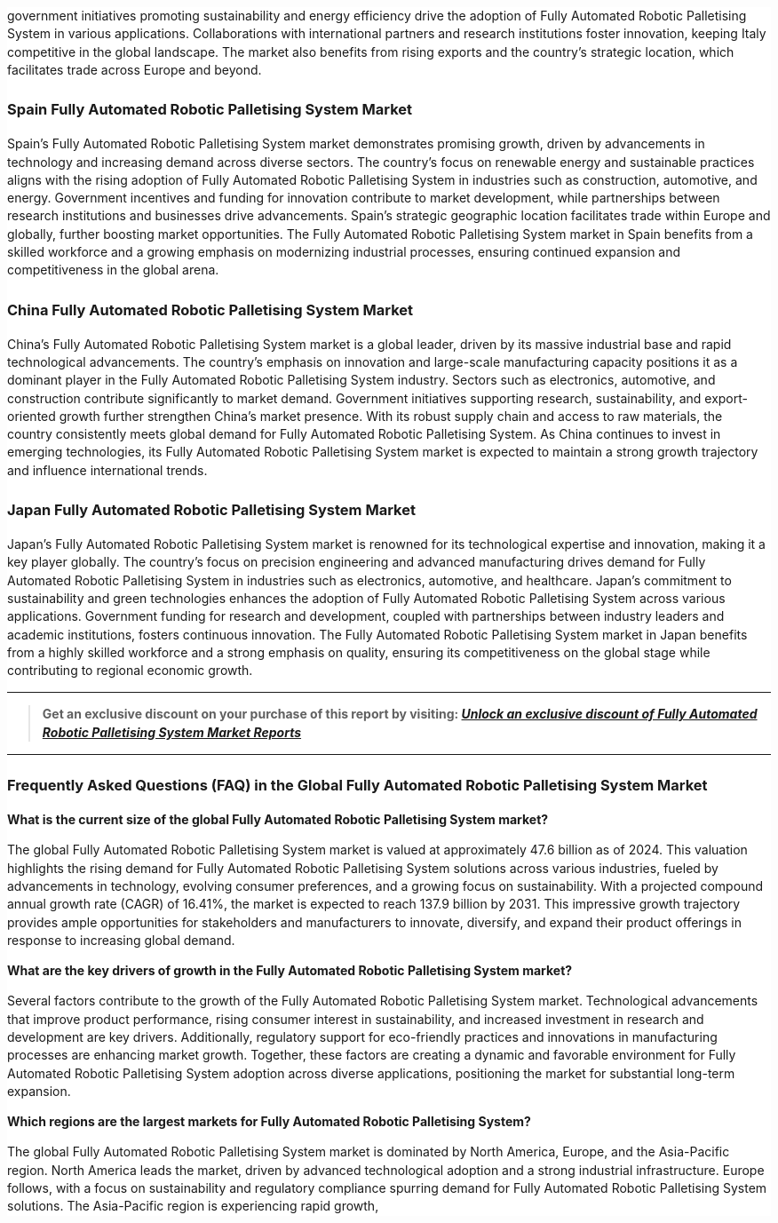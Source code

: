 government initiatives promoting sustainability and energy efficiency drive the adoption of Fully Automated Robotic Palletising System in various applications. Collaborations with international partners and research institutions foster innovation, keeping Italy competitive in the global landscape. The market also benefits from rising exports and the country&rsquo;s strategic location, which facilitates trade across Europe and beyond.</p><h3>Spain Fully Automated Robotic Palletising System Market</h3><p>Spain&rsquo;s Fully Automated Robotic Palletising System market demonstrates promising growth, driven by advancements in technology and increasing demand across diverse sectors. The country&rsquo;s focus on renewable energy and sustainable practices aligns with the rising adoption of Fully Automated Robotic Palletising System in industries such as construction, automotive, and energy. Government incentives and funding for innovation contribute to market development, while partnerships between research institutions and businesses drive advancements. Spain&rsquo;s strategic geographic location facilitates trade within Europe and globally, further boosting market opportunities. The Fully Automated Robotic Palletising System market in Spain benefits from a skilled workforce and a growing emphasis on modernizing industrial processes, ensuring continued expansion and competitiveness in the global arena.</p><h3>China Fully Automated Robotic Palletising System Market</h3><p>China&rsquo;s Fully Automated Robotic Palletising System market is a global leader, driven by its massive industrial base and rapid technological advancements. The country&rsquo;s emphasis on innovation and large-scale manufacturing capacity positions it as a dominant player in the Fully Automated Robotic Palletising System industry. Sectors such as electronics, automotive, and construction contribute significantly to market demand. Government initiatives supporting research, sustainability, and export-oriented growth further strengthen China&rsquo;s market presence. With its robust supply chain and access to raw materials, the country consistently meets global demand for Fully Automated Robotic Palletising System. As China continues to invest in emerging technologies, its Fully Automated Robotic Palletising System market is expected to maintain a strong growth trajectory and influence international trends.</p><h3>Japan Fully Automated Robotic Palletising System Market</h3><p>Japan&rsquo;s Fully Automated Robotic Palletising System market is renowned for its technological expertise and innovation, making it a key player globally. The country&rsquo;s focus on precision engineering and advanced manufacturing drives demand for Fully Automated Robotic Palletising System in industries such as electronics, automotive, and healthcare. Japan&rsquo;s commitment to sustainability and green technologies enhances the adoption of Fully Automated Robotic Palletising System across various applications. Government funding for research and development, coupled with partnerships between industry leaders and academic institutions, fosters continuous innovation. The Fully Automated Robotic Palletising System market in Japan benefits from a highly skilled workforce and a strong emphasis on quality, ensuring its competitiveness on the global stage while contributing to regional economic growth.</p><hr /><blockquote><p><strong>Get an exclusive discount on your purchase of this report by visiting: <em><a href="://marketresearchpulse.com/ask-for-discount/39943?utm_source=Github&amp;utm_medium=027">Unlock an exclusive discount of Fully Automated Robotic Palletising System Market Reports</a></em>&nbsp;</strong></p></blockquote><hr /><h3>Frequently Asked Questions (FAQ) in the Global Fully Automated Robotic Palletising System Market</h3><p><strong>What is the current size of the global Fully Automated Robotic Palletising System market?</strong></p><p>The global Fully Automated Robotic Palletising System market is valued at approximately 47.6 billion as of 2024. This valuation highlights the rising demand for Fully Automated Robotic Palletising System solutions across various industries, fueled by advancements in technology, evolving consumer preferences, and a growing focus on sustainability. With a projected compound annual growth rate (CAGR) of 16.41%, the market is expected to reach 137.9 billion by 2031. This impressive growth trajectory provides ample opportunities for stakeholders and manufacturers to innovate, diversify, and expand their product offerings in response to increasing global demand.</p><p><strong>What are the key drivers of growth in the Fully Automated Robotic Palletising System market?</strong></p><p>Several factors contribute to the growth of the Fully Automated Robotic Palletising System market. Technological advancements that improve product performance, rising consumer interest in sustainability, and increased investment in research and development are key drivers. Additionally, regulatory support for eco-friendly practices and innovations in manufacturing processes are enhancing market growth. Together, these factors are creating a dynamic and favorable environment for Fully Automated Robotic Palletising System adoption across diverse applications, positioning the market for substantial long-term expansion.</p><p><strong>Which regions are the largest markets for Fully Automated Robotic Palletising System?</strong></p><p>The global Fully Automated Robotic Palletising System market is dominated by North America, Europe, and the Asia-Pacific region. North America leads the market, driven by advanced technological adoption and a strong industrial infrastructure. Europe follows, with a focus on sustainability and regulatory compliance spurring demand for Fully Automated Robotic Palletising System solutions. The Asia-Pacific region is experiencing rapid growth,